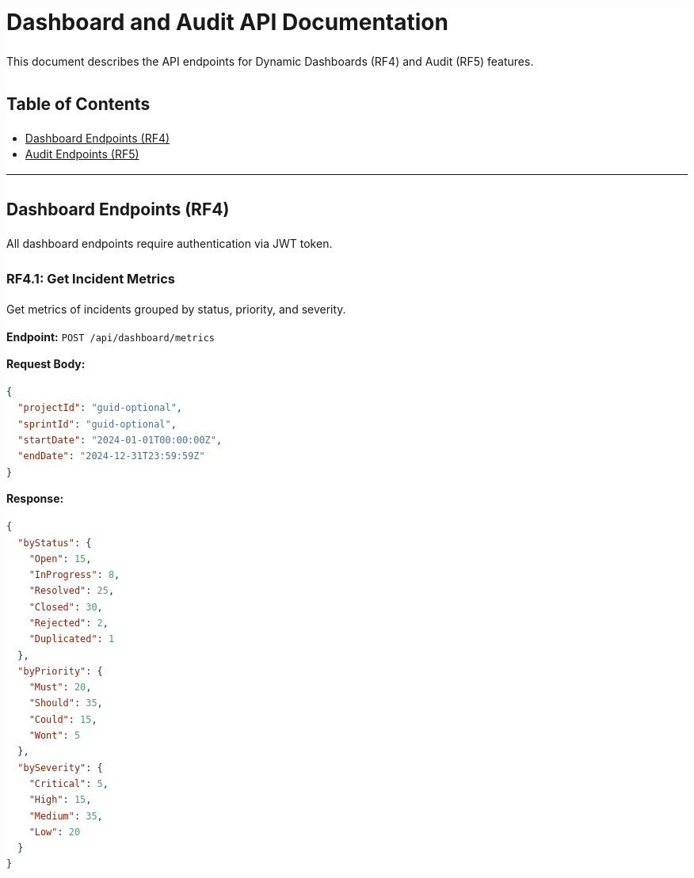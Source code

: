 # Dashboard and Audit API Documentation

This document describes the API endpoints for Dynamic Dashboards (RF4) and Audit (RF5) features.

## Table of Contents
- [Dashboard Endpoints (RF4)](#dashboard-endpoints-rf4)
- [Audit Endpoints (RF5)](#audit-endpoints-rf5)

---

## Dashboard Endpoints (RF4)

All dashboard endpoints require authentication via JWT token.

### RF4.1: Get Incident Metrics

Get metrics of incidents grouped by status, priority, and severity.

**Endpoint:** `POST /api/dashboard/metrics`

**Request Body:**
```json
{
  "projectId": "guid-optional",
  "sprintId": "guid-optional",
  "startDate": "2024-01-01T00:00:00Z",
  "endDate": "2024-12-31T23:59:59Z"
}
```

**Response:**
```json
{
  "byStatus": {
    "Open": 15,
    "InProgress": 8,
    "Resolved": 25,
    "Closed": 30,
    "Rejected": 2,
    "Duplicated": 1
  },
  "byPriority": {
    "Must": 20,
    "Should": 35,
    "Could": 15,
    "Wont": 5
  },
  "bySeverity": {
    "Critical": 5,
    "High": 15,
    "Medium": 35,
    "Low": 20
  }
}
```
